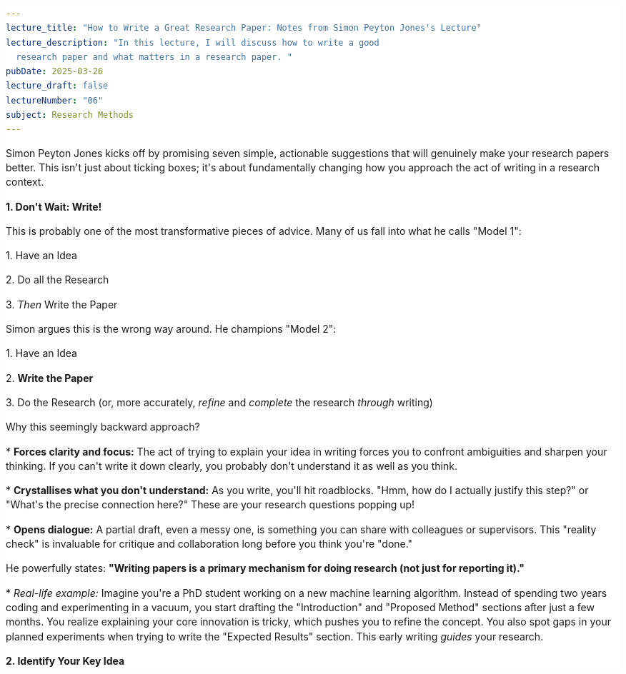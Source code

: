 ```yaml
---
lecture_title: "How to Write a Great Research Paper: Notes from Simon Peyton Jones's Lecture"
lecture_description: "In this lecture, I will discuss how to write a good
  research paper and what matters in a research paper. "
pubDate: 2025-03-26
lecture_draft: false
lectureNumber: "06"
subject: Research Methods
---
```

Simon Peyton Jones kicks off by promising seven simple, actionable suggestions that will genuinely make your research papers better. This isn't just about ticking boxes; it's about fundamentally changing how you approach the act of writing in a research context.

**1\. Don't Wait: Write!**

This is probably one of the most transformative pieces of advice. Many of us fall into what he calls "Model 1":

1\. Have an Idea

2\. Do all the Research

3\. _Then_ Write the Paper

Simon argues this is the wrong way around. He champions "Model 2":

1\. Have an Idea

2\. **Write the Paper**

3\. Do the Research (or, more accurately, _refine_ and _complete_ the research _through_ writing)

Why this seemingly backward approach?

\* **Forces clarity and focus:** The act of trying to explain your idea in writing forces you to confront ambiguities and sharpen your thinking. If you can't write it down clearly, you probably don't understand it as well as you think.

\* **Crystallises what you don't understand:** As you write, you'll hit roadblocks. "Hmm, how do I actually justify this step?" or "What's the precise connection here?" These are your research questions popping up!

\* **Opens dialogue:** A partial draft, even a messy one, is something you can share with colleagues or supervisors. This "reality check" is invaluable for critique and collaboration long before you think you're "done."

He powerfully states: **"Writing papers is a primary mechanism for doing research (not just for reporting it)."**

\* _Real-life example:_ Imagine you're a PhD student working on a new machine learning algorithm. Instead of spending two years coding and experimenting in a vacuum, you start drafting the "Introduction" and "Proposed Method" sections after just a few months. You realize explaining your core innovation is tricky, which pushes you to refine the concept. You also spot gaps in your planned experiments when trying to write the "Expected Results" section. This early writing _guides_ your research.

**2\. Identify Your Key Idea**
